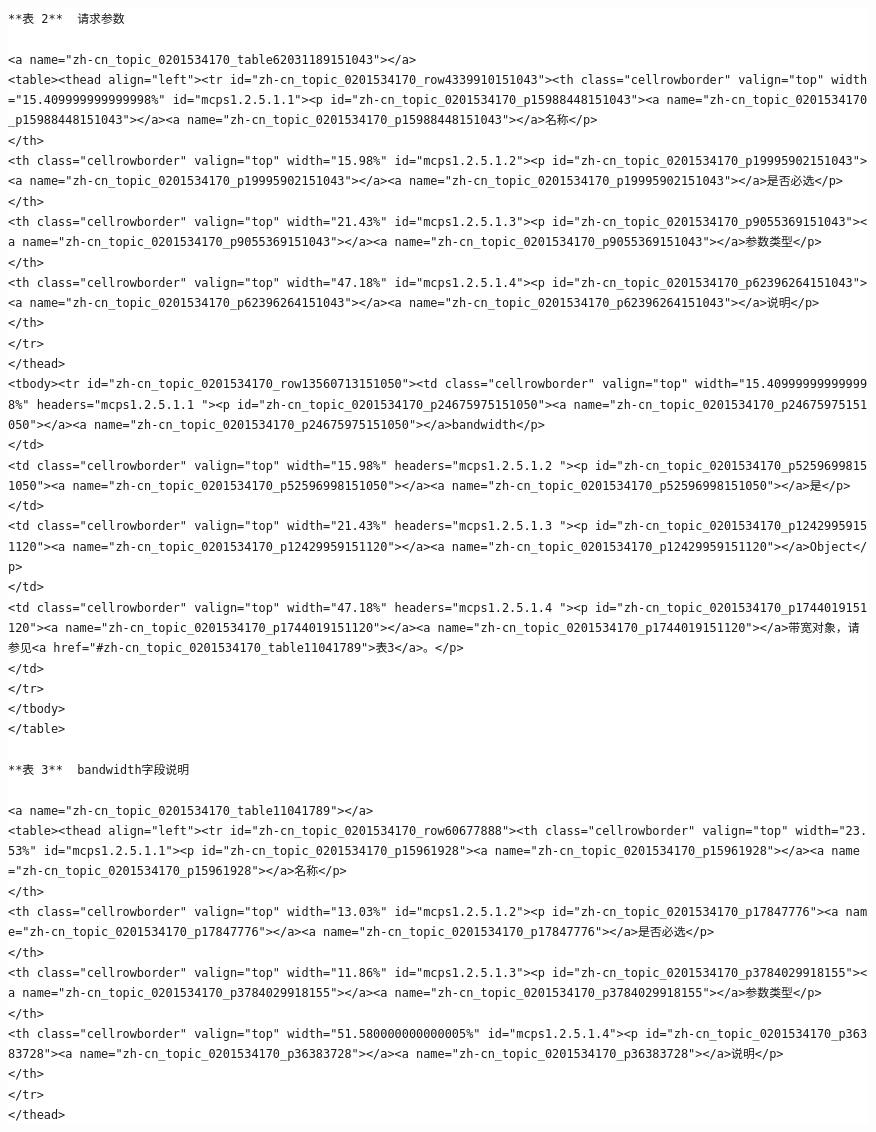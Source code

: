     **表 2**  请求参数

    <a name="zh-cn_topic_0201534170_table62031189151043"></a>
    <table><thead align="left"><tr id="zh-cn_topic_0201534170_row4339910151043"><th class="cellrowborder" valign="top" width="15.409999999999998%" id="mcps1.2.5.1.1"><p id="zh-cn_topic_0201534170_p15988448151043"><a name="zh-cn_topic_0201534170_p15988448151043"></a><a name="zh-cn_topic_0201534170_p15988448151043"></a>名称</p>
    </th>
    <th class="cellrowborder" valign="top" width="15.98%" id="mcps1.2.5.1.2"><p id="zh-cn_topic_0201534170_p19995902151043"><a name="zh-cn_topic_0201534170_p19995902151043"></a><a name="zh-cn_topic_0201534170_p19995902151043"></a>是否必选</p>
    </th>
    <th class="cellrowborder" valign="top" width="21.43%" id="mcps1.2.5.1.3"><p id="zh-cn_topic_0201534170_p9055369151043"><a name="zh-cn_topic_0201534170_p9055369151043"></a><a name="zh-cn_topic_0201534170_p9055369151043"></a>参数类型</p>
    </th>
    <th class="cellrowborder" valign="top" width="47.18%" id="mcps1.2.5.1.4"><p id="zh-cn_topic_0201534170_p62396264151043"><a name="zh-cn_topic_0201534170_p62396264151043"></a><a name="zh-cn_topic_0201534170_p62396264151043"></a>说明</p>
    </th>
    </tr>
    </thead>
    <tbody><tr id="zh-cn_topic_0201534170_row13560713151050"><td class="cellrowborder" valign="top" width="15.409999999999998%" headers="mcps1.2.5.1.1 "><p id="zh-cn_topic_0201534170_p24675975151050"><a name="zh-cn_topic_0201534170_p24675975151050"></a><a name="zh-cn_topic_0201534170_p24675975151050"></a>bandwidth</p>
    </td>
    <td class="cellrowborder" valign="top" width="15.98%" headers="mcps1.2.5.1.2 "><p id="zh-cn_topic_0201534170_p52596998151050"><a name="zh-cn_topic_0201534170_p52596998151050"></a><a name="zh-cn_topic_0201534170_p52596998151050"></a>是</p>
    </td>
    <td class="cellrowborder" valign="top" width="21.43%" headers="mcps1.2.5.1.3 "><p id="zh-cn_topic_0201534170_p12429959151120"><a name="zh-cn_topic_0201534170_p12429959151120"></a><a name="zh-cn_topic_0201534170_p12429959151120"></a>Object</p>
    </td>
    <td class="cellrowborder" valign="top" width="47.18%" headers="mcps1.2.5.1.4 "><p id="zh-cn_topic_0201534170_p1744019151120"><a name="zh-cn_topic_0201534170_p1744019151120"></a><a name="zh-cn_topic_0201534170_p1744019151120"></a>带宽对象，请参见<a href="#zh-cn_topic_0201534170_table11041789">表3</a>。</p>
    </td>
    </tr>
    </tbody>
    </table>

    **表 3**  bandwidth字段说明

    <a name="zh-cn_topic_0201534170_table11041789"></a>
    <table><thead align="left"><tr id="zh-cn_topic_0201534170_row60677888"><th class="cellrowborder" valign="top" width="23.53%" id="mcps1.2.5.1.1"><p id="zh-cn_topic_0201534170_p15961928"><a name="zh-cn_topic_0201534170_p15961928"></a><a name="zh-cn_topic_0201534170_p15961928"></a>名称</p>
    </th>
    <th class="cellrowborder" valign="top" width="13.03%" id="mcps1.2.5.1.2"><p id="zh-cn_topic_0201534170_p17847776"><a name="zh-cn_topic_0201534170_p17847776"></a><a name="zh-cn_topic_0201534170_p17847776"></a>是否必选</p>
    </th>
    <th class="cellrowborder" valign="top" width="11.86%" id="mcps1.2.5.1.3"><p id="zh-cn_topic_0201534170_p3784029918155"><a name="zh-cn_topic_0201534170_p3784029918155"></a><a name="zh-cn_topic_0201534170_p3784029918155"></a>参数类型</p>
    </th>
    <th class="cellrowborder" valign="top" width="51.580000000000005%" id="mcps1.2.5.1.4"><p id="zh-cn_topic_0201534170_p36383728"><a name="zh-cn_topic_0201534170_p36383728"></a><a name="zh-cn_topic_0201534170_p36383728"></a>说明</p>
    </th>
    </tr>
    </thead>